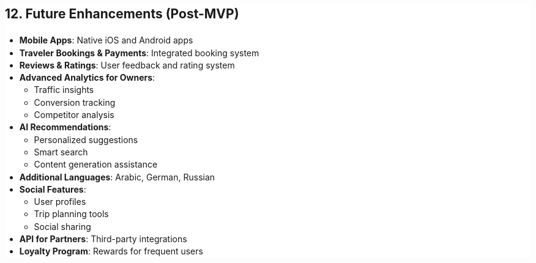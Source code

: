 
## 12. Future Enhancements (Post-MVP)

* **Mobile Apps**: Native iOS and Android apps
* **Traveler Bookings & Payments**: Integrated booking system
* **Reviews & Ratings**: User feedback and rating system
* **Advanced Analytics for Owners**: 
  - Traffic insights
  - Conversion tracking
  - Competitor analysis
* **AI Recommendations**: 
  - Personalized suggestions
  - Smart search
  - Content generation assistance
* **Additional Languages**: Arabic, German, Russian
* **Social Features**: 
  - User profiles
  - Trip planning tools
  - Social sharing
* **API for Partners**: Third-party integrations
* **Loyalty Program**: Rewards for frequent users